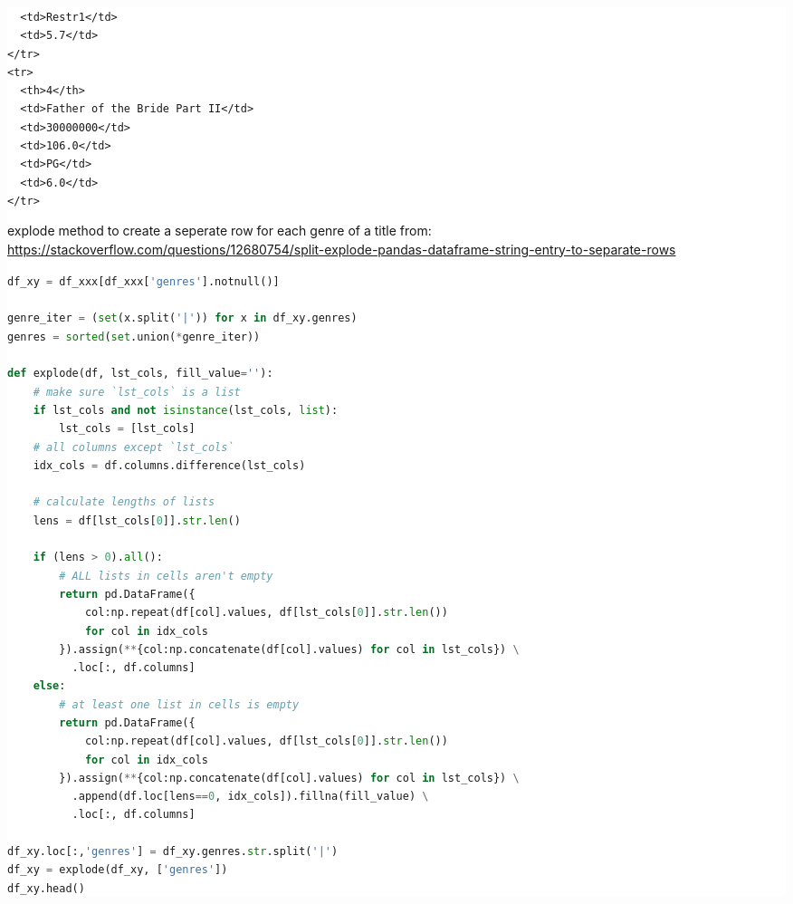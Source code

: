       <td>Restr1</td>
      <td>5.7</td>
    </tr>
    <tr>
      <th>4</th>
      <td>Father of the Bride Part II</td>
      <td>30000000</td>
      <td>106.0</td>
      <td>PG</td>
      <td>6.0</td>
    </tr>
  </tbody>
</table>
</div>



explode method to create a seperate row for each genre of a title from: <br>
https://stackoverflow.com/questions/12680754/split-explode-pandas-dataframe-string-entry-to-separate-rows


```python
df_xy = df_xxx[df_xxx['genres'].notnull()]

genre_iter = (set(x.split('|')) for x in df_xy.genres)
genres = sorted(set.union(*genre_iter))

def explode(df, lst_cols, fill_value=''):
    # make sure `lst_cols` is a list
    if lst_cols and not isinstance(lst_cols, list):
        lst_cols = [lst_cols]
    # all columns except `lst_cols`
    idx_cols = df.columns.difference(lst_cols)

    # calculate lengths of lists
    lens = df[lst_cols[0]].str.len()

    if (lens > 0).all():
        # ALL lists in cells aren't empty
        return pd.DataFrame({
            col:np.repeat(df[col].values, df[lst_cols[0]].str.len())
            for col in idx_cols
        }).assign(**{col:np.concatenate(df[col].values) for col in lst_cols}) \
          .loc[:, df.columns]
    else:
        # at least one list in cells is empty
        return pd.DataFrame({
            col:np.repeat(df[col].values, df[lst_cols[0]].str.len())
            for col in idx_cols
        }).assign(**{col:np.concatenate(df[col].values) for col in lst_cols}) \
          .append(df.loc[lens==0, idx_cols]).fillna(fill_value) \
          .loc[:, df.columns]

df_xy.loc[:,'genres'] = df_xy.genres.str.split('|')
df_xy = explode(df_xy, ['genres'])
df_xy.head()
```

